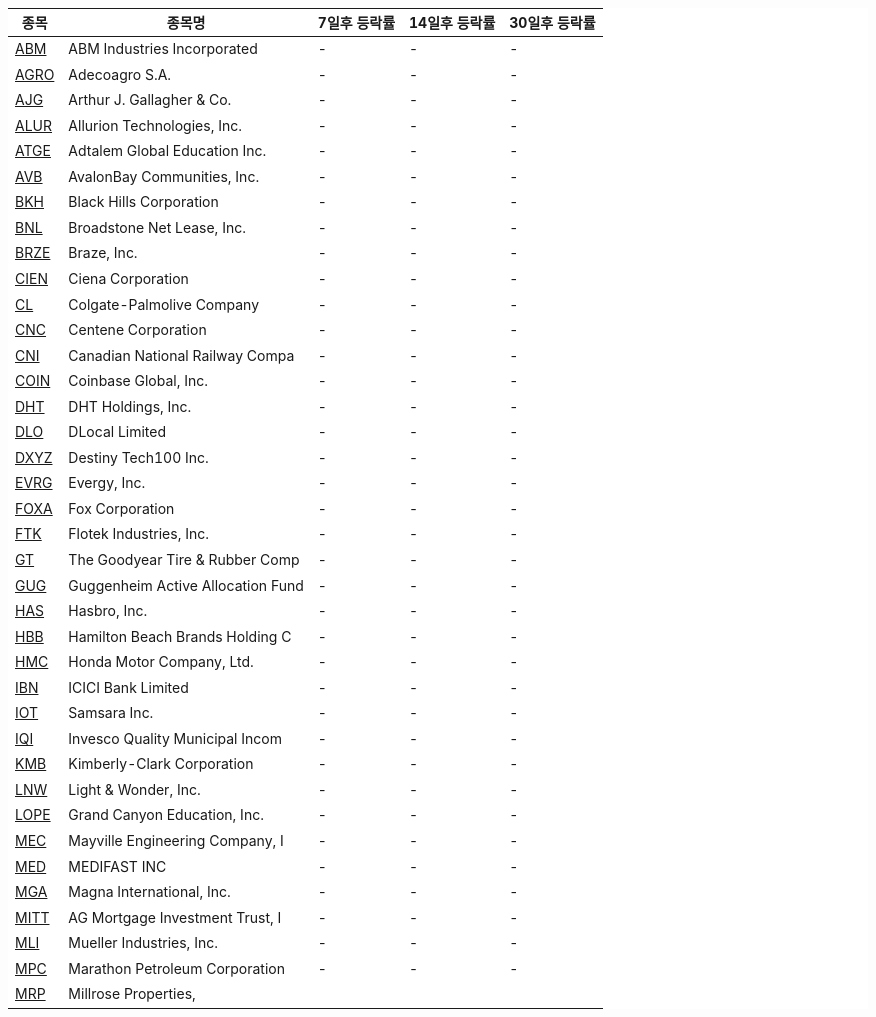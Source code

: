 <table><thead><tr><th>종목</th><th>종목명</th><th>7일후 등락률</th><th>14일후 등락률</th><th>30일후 등락률</th></tr></thead><tbody><tr><td><a href="https://stockato.github.io/ticker/ABM" target="_blank">ABM</a></td><td>ABM Industries Incorporated</td><td>-</td><td>-</td><td>-</td></tr><tr><td><a href="https://stockato.github.io/ticker/AGRO" target="_blank">AGRO</a></td><td>Adecoagro S.A.</td><td>-</td><td>-</td><td>-</td></tr><tr><td><a href="https://stockato.github.io/ticker/AJG" target="_blank">AJG</a></td><td>Arthur J. Gallagher & Co.</td><td>-</td><td>-</td><td>-</td></tr><tr><td><a href="https://stockato.github.io/ticker/ALUR" target="_blank">ALUR</a></td><td>Allurion Technologies, Inc.</td><td>-</td><td>-</td><td>-</td></tr><tr><td><a href="https://stockato.github.io/ticker/ATGE" target="_blank">ATGE</a></td><td>Adtalem Global Education Inc.</td><td>-</td><td>-</td><td>-</td></tr><tr><td><a href="https://stockato.github.io/ticker/AVB" target="_blank">AVB</a></td><td>AvalonBay Communities, Inc.</td><td>-</td><td>-</td><td>-</td></tr><tr><td><a href="https://stockato.github.io/ticker/BKH" target="_blank">BKH</a></td><td>Black Hills Corporation</td><td>-</td><td>-</td><td>-</td></tr><tr><td><a href="https://stockato.github.io/ticker/BNL" target="_blank">BNL</a></td><td>Broadstone Net Lease, Inc.</td><td>-</td><td>-</td><td>-</td></tr><tr><td><a href="https://stockato.github.io/ticker/BRZE" target="_blank">BRZE</a></td><td>Braze, Inc.</td><td>-</td><td>-</td><td>-</td></tr><tr><td><a href="https://stockato.github.io/ticker/CIEN" target="_blank">CIEN</a></td><td>Ciena Corporation</td><td>-</td><td>-</td><td>-</td></tr><tr><td><a href="https://stockato.github.io/ticker/CL" target="_blank">CL</a></td><td>Colgate-Palmolive Company</td><td>-</td><td>-</td><td>-</td></tr><tr><td><a href="https://stockato.github.io/ticker/CNC" target="_blank">CNC</a></td><td>Centene Corporation</td><td>-</td><td>-</td><td>-</td></tr><tr><td><a href="https://stockato.github.io/ticker/CNI" target="_blank">CNI</a></td><td>Canadian National Railway Compa</td><td>-</td><td>-</td><td>-</td></tr><tr><td><a href="https://stockato.github.io/ticker/COIN" target="_blank">COIN</a></td><td>Coinbase Global, Inc.</td><td>-</td><td>-</td><td>-</td></tr><tr><td><a href="https://stockato.github.io/ticker/DHT" target="_blank">DHT</a></td><td>DHT Holdings, Inc.</td><td>-</td><td>-</td><td>-</td></tr><tr><td><a href="https://stockato.github.io/ticker/DLO" target="_blank">DLO</a></td><td>DLocal Limited</td><td>-</td><td>-</td><td>-</td></tr><tr><td><a href="https://stockato.github.io/ticker/DXYZ" target="_blank">DXYZ</a></td><td>Destiny Tech100 Inc.</td><td>-</td><td>-</td><td>-</td></tr><tr><td><a href="https://stockato.github.io/ticker/EVRG" target="_blank">EVRG</a></td><td>Evergy, Inc.</td><td>-</td><td>-</td><td>-</td></tr><tr><td><a href="https://stockato.github.io/ticker/FOXA" target="_blank">FOXA</a></td><td>Fox Corporation</td><td>-</td><td>-</td><td>-</td></tr><tr><td><a href="https://stockato.github.io/ticker/FTK" target="_blank">FTK</a></td><td>Flotek Industries, Inc.</td><td>-</td><td>-</td><td>-</td></tr><tr><td><a href="https://stockato.github.io/ticker/GT" target="_blank">GT</a></td><td>The Goodyear Tire & Rubber Comp</td><td>-</td><td>-</td><td>-</td></tr><tr><td><a href="https://stockato.github.io/ticker/GUG" target="_blank">GUG</a></td><td>Guggenheim Active Allocation Fund</td><td>-</td><td>-</td><td>-</td></tr><tr><td><a href="https://stockato.github.io/ticker/HAS" target="_blank">HAS</a></td><td>Hasbro, Inc.</td><td>-</td><td>-</td><td>-</td></tr><tr><td><a href="https://stockato.github.io/ticker/HBB" target="_blank">HBB</a></td><td>Hamilton Beach Brands Holding C</td><td>-</td><td>-</td><td>-</td></tr><tr><td><a href="https://stockato.github.io/ticker/HMC" target="_blank">HMC</a></td><td>Honda Motor Company, Ltd.</td><td>-</td><td>-</td><td>-</td></tr><tr><td><a href="https://stockato.github.io/ticker/IBN" target="_blank">IBN</a></td><td>ICICI Bank Limited</td><td>-</td><td>-</td><td>-</td></tr><tr><td><a href="https://stockato.github.io/ticker/IOT" target="_blank">IOT</a></td><td>Samsara Inc.</td><td>-</td><td>-</td><td>-</td></tr><tr><td><a href="https://stockato.github.io/ticker/IQI" target="_blank">IQI</a></td><td>Invesco Quality Municipal Incom</td><td>-</td><td>-</td><td>-</td></tr><tr><td><a href="https://stockato.github.io/ticker/KMB" target="_blank">KMB</a></td><td>Kimberly-Clark Corporation</td><td>-</td><td>-</td><td>-</td></tr><tr><td><a href="https://stockato.github.io/ticker/LNW" target="_blank">LNW</a></td><td>Light & Wonder, Inc.</td><td>-</td><td>-</td><td>-</td></tr><tr><td><a href="https://stockato.github.io/ticker/LOPE" target="_blank">LOPE</a></td><td>Grand Canyon Education, Inc.</td><td>-</td><td>-</td><td>-</td></tr><tr><td><a href="https://stockato.github.io/ticker/MEC" target="_blank">MEC</a></td><td>Mayville Engineering Company, I</td><td>-</td><td>-</td><td>-</td></tr><tr><td><a href="https://stockato.github.io/ticker/MED" target="_blank">MED</a></td><td>MEDIFAST INC</td><td>-</td><td>-</td><td>-</td></tr><tr><td><a href="https://stockato.github.io/ticker/MGA" target="_blank">MGA</a></td><td>Magna International, Inc.</td><td>-</td><td>-</td><td>-</td></tr><tr><td><a href="https://stockato.github.io/ticker/MITT" target="_blank">MITT</a></td><td>AG Mortgage Investment Trust, I</td><td>-</td><td>-</td><td>-</td></tr><tr><td><a href="https://stockato.github.io/ticker/MLI" target="_blank">MLI</a></td><td>Mueller Industries, Inc.</td><td>-</td><td>-</td><td>-</td></tr><tr><td><a href="https://stockato.github.io/ticker/MPC" target="_blank">MPC</a></td><td>Marathon Petroleum Corporation</td><td>-</td><td>-</td><td>-</td></tr><tr><td><a href="https://stockato.github.io/ticker/MRP" target="_blank">MRP</a></td><td>Millrose Properties,